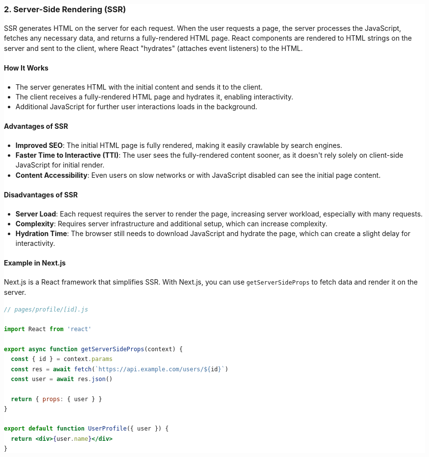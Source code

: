 
### 2. Server-Side Rendering (SSR)

SSR generates HTML on the server for each request. When the user requests a page, the server processes the JavaScript, fetches any necessary data, and returns a fully-rendered HTML page. React components are rendered to HTML strings on the server and sent to the client, where React "hydrates" (attaches event listeners) to the HTML.

#### How It Works

- The server generates HTML with the initial content and sends it to the client.
- The client receives a fully-rendered HTML page and hydrates it, enabling interactivity.
- Additional JavaScript for further user interactions loads in the background.

#### Advantages of SSR

- **Improved SEO**: The initial HTML page is fully rendered, making it easily crawlable by search engines.
- **Faster Time to Interactive (TTI)**: The user sees the fully-rendered content sooner, as it doesn't rely solely on client-side JavaScript for initial render.
- **Content Accessibility**: Even users on slow networks or with JavaScript disabled can see the initial page content.

#### Disadvantages of SSR

- **Server Load**: Each request requires the server to render the page, increasing server workload, especially with many requests.
- **Complexity**: Requires server infrastructure and additional setup, which can increase complexity.
- **Hydration Time**: The browser still needs to download JavaScript and hydrate the page, which can create a slight delay for interactivity.

#### Example in Next.js

Next.js is a React framework that simplifies SSR. With Next.js, you can use `getServerSideProps` to fetch data and render it on the server.

```jsx
// pages/profile/[id].js

import React from 'react'

export async function getServerSideProps(context) {
  const { id } = context.params
  const res = await fetch(`https://api.example.com/users/${id}`)
  const user = await res.json()

  return { props: { user } }
}

export default function UserProfile({ user }) {
  return <div>{user.name}</div>
}
```
